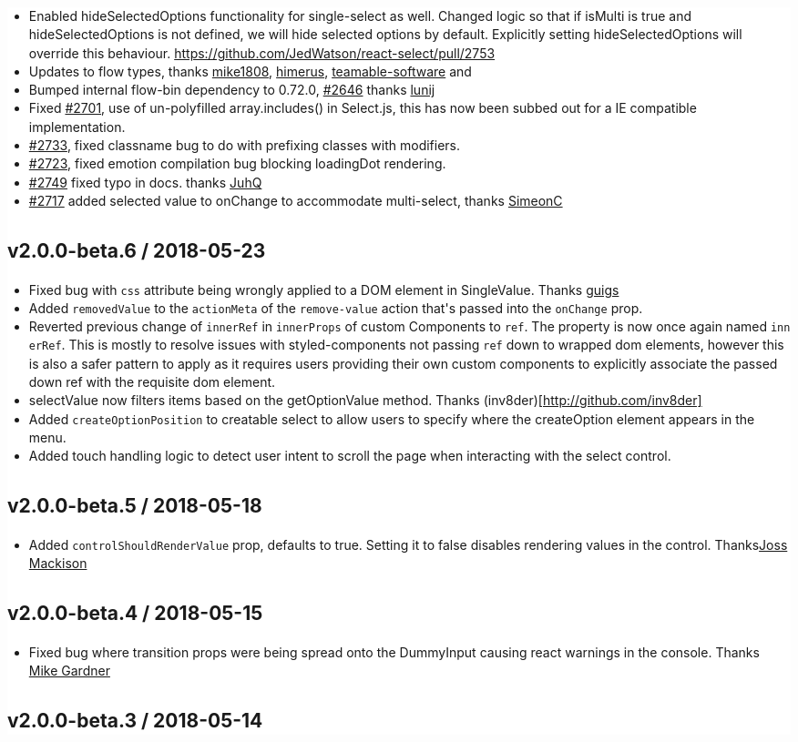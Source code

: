 - Enabled hideSelectedOptions functionality for single-select as well. Changed logic so that if isMulti is true and hideSelectedOptions is not defined, we will hide selected options by default. Explicitly setting hideSelectedOptions will override this behaviour. https://github.com/JedWatson/react-select/pull/2753
- Updates to flow types, thanks [mike1808](https://github.com/mike1808), [himerus](https://github.com/himerus),
  [teamable-software](https://github.com/teamable-software) and
- Bumped internal flow-bin dependency to 0.72.0, [#2646](https://github.com/JedWatson/react-select/pull/2646) thanks [lunij](https://github.com/lunij)
- Fixed [#2701](https://github.com/JedWatson/react-select/issues/2701), use of un-polyfilled array.includes() in Select.js, this has now been subbed out for a IE compatible implementation.
- [#2733](https://github.com/JedWatson/react-select/issues/2733), fixed classname bug to do with prefixing classes with modifiers.
- [#2723](https://github.com/JedWatson/react-select/issues/2732), fixed emotion compilation bug blocking loadingDot rendering.
- [#2749](https://github.com/JedWatson/react-select/pull/2749) fixed typo in docs. thanks [JuhQ](https://github.com/juhq)
- [#2717](https://github.com/JedWatson/react-select/pull/2717) added selected value to onChange to accommodate multi-select, thanks [SimeonC](https://github.com/simeonc)

## v2.0.0-beta.6 / 2018-05-23

- Fixed bug with `css` attribute being wrongly applied to a DOM element in SingleValue. Thanks [guigs](http://github.com/guigs)
- Added `removedValue` to the `actionMeta` of the `remove-value` action that's passed into the `onChange` prop.
- Reverted previous change of `innerRef` in `innerProps` of custom Components to `ref`. The property is now once again named `innerRef`. This is mostly to resolve issues with styled-components not passing `ref` down to wrapped dom elements, however this is also a safer pattern to apply as it requires users providing their own custom components to explicitly associate the passed down ref with the requisite dom element.
- selectValue now filters items based on the getOptionValue method. Thanks (inv8der)[http://github.com/inv8der]
- Added `createOptionPosition` to creatable select to allow users to specify where the createOption element appears in the menu.
- Added touch handling logic to detect user intent to scroll the page when interacting with the select control.

## v2.0.0-beta.5 / 2018-05-18

- Added `controlShouldRenderValue` prop, defaults to true. Setting it to false disables rendering values in the control. Thanks[Joss Mackison](http://github.com/jossmac)

## v2.0.0-beta.4 / 2018-05-15

- Fixed bug where transition props were being spread onto the DummyInput causing react warnings in the console. Thanks [Mike Gardner](https://github.com/MikeLimeRocket)

## v2.0.0-beta.3 / 2018-05-14
